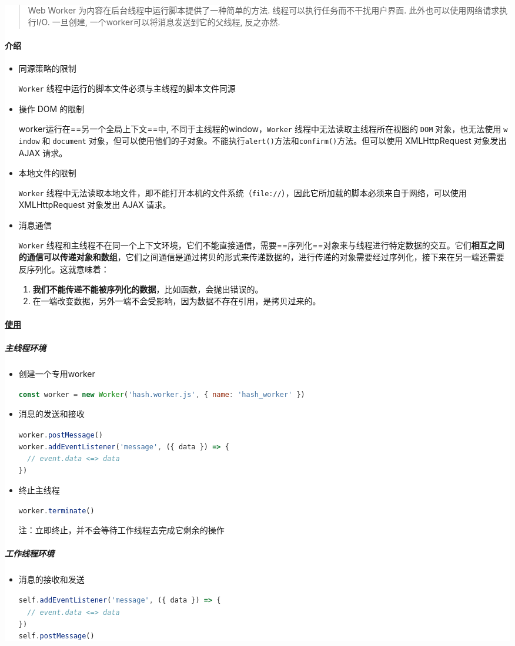 > Web Worker 为内容在后台线程中运行脚本提供了一种简单的方法. 线程可以执行任务而不干扰用户界面. 此外也可以使用网络请求执行I/O. 一旦创建, 一个worker可以将消息发送到它的父线程, 反之亦然.

#### 介绍

- 同源策略的限制

  `Worker` 线程中运行的脚本文件必须与主线程的脚本文件同源

- 操作 DOM 的限制

  worker运行在==另一个全局上下文==中, 不同于主线程的window，`Worker` 线程中无法读取主线程所在视图的 `DOM` 对象，也无法使用 `window` 和 `document` 对象，但可以使用他们的子对象。不能执行`alert()`方法和`confirm()`方法。但可以使用 XMLHttpRequest 对象发出 AJAX 请求。

- 本地文件的限制

  `Worker` 线程中无法读取本地文件，即不能打开本机的文件系统（`file://`），因此它所加载的脚本必须来自于网络，可以使用 XMLHttpRequest 对象发出 AJAX 请求。

- 消息通信

  `Worker` 线程和主线程不在同一个上下文环境，它们不能直接通信，需要==序列化==对象来与线程进行特定数据的交互。它们**相互之间的通信可以传递对象和数组**，它们之间通信是通过拷贝的形式来传递数据的，进行传递的对象需要经过序列化，接下来在另一端还需要反序列化。这就意味着：

  1. **我们不能传递不能被序列化的数据**，比如函数，会抛出错误的。
  2. 在一端改变数据，另外一端不会受影响，因为数据不存在引用，是拷贝过来的。

  
  

#### [使用](https://www.ruanyifeng.com/blog/2018/07/web-worker.html)

##### 主线程环境

- 创建一个专用worker

  ```js
  const worker = new Worker('hash.worker.js', { name: 'hash_worker' })
  ```

- 消息的发送和接收

  ```js
  worker.postMessage()
  worker.addEventListener('message', ({ data }) => {
    // event.data <=> data
  })
  ```

- 终止主线程

  ```js
  worker.terminate()
  ```

  注：立即终止，并不会等待工作线程去完成它剩余的操作

##### 工作线程环境

- 消息的接收和发送

  ```js
  self.addEventListener('message', ({ data }) => {
    // event.data <=> data
  })
  self.postMessage()
  ```
